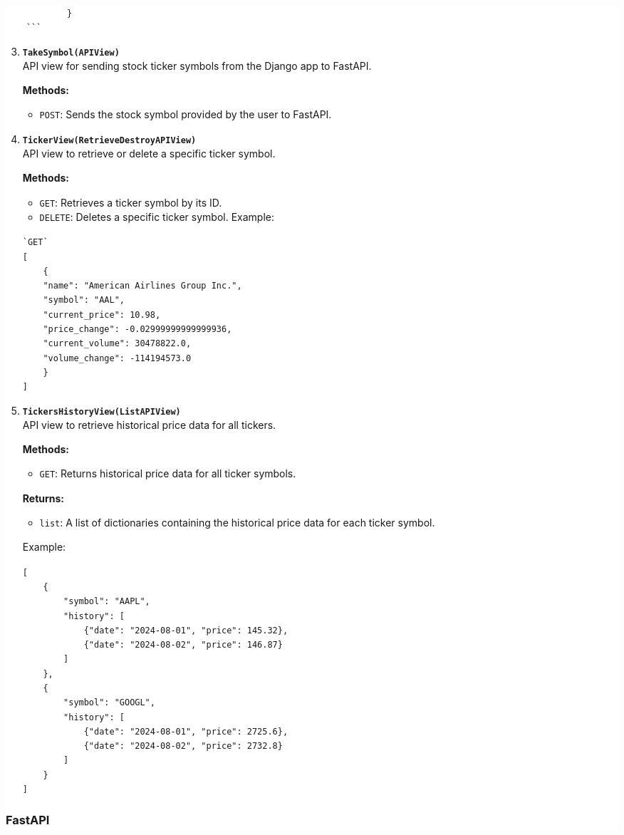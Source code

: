                 }
        ```  
  3. **`TakeSymbol(APIView)`**  
     API view for sending stock ticker symbols from the Django app to FastAPI.
     
     **Methods:**  
     - `POST`: Sends the stock symbol provided by the user to FastAPI.
  
 4. **`TickerView(RetrieveDestroyAPIView)`**  
    API view to retrieve or delete a specific ticker symbol.
     
     **Methods:**  
     - `GET`: Retrieves a ticker symbol by its ID.
     - `DELETE`: Deletes a specific ticker symbol.
    Example:
    ```
    `GET`
    [
        {
        "name": "American Airlines Group Inc.",
        "symbol": "AAL",
        "current_price": 10.98,
        "price_change": -0.02999999999999936,
        "current_volume": 30478822.0,
        "volume_change": -114194573.0
        }
    ]
    ```
  
  5. **`TickersHistoryView(ListAPIView)`**  
        API view to retrieve historical price data for all tickers.

        **Methods:**  
        - `GET`: Returns historical price data for all ticker symbols.
    
        **Returns:**  
        - `list`: A list of dictionaries containing the historical price data for each ticker symbol.

        Example:
        ```
        [
            {
                "symbol": "AAPL",
                "history": [
                    {"date": "2024-08-01", "price": 145.32},
                    {"date": "2024-08-02", "price": 146.87}
                ]
            },
            {
                "symbol": "GOOGL",
                "history": [
                    {"date": "2024-08-01", "price": 2725.6},
                    {"date": "2024-08-02", "price": 2732.8}
                ]
            }
        ]
        ```
### FastAPI
